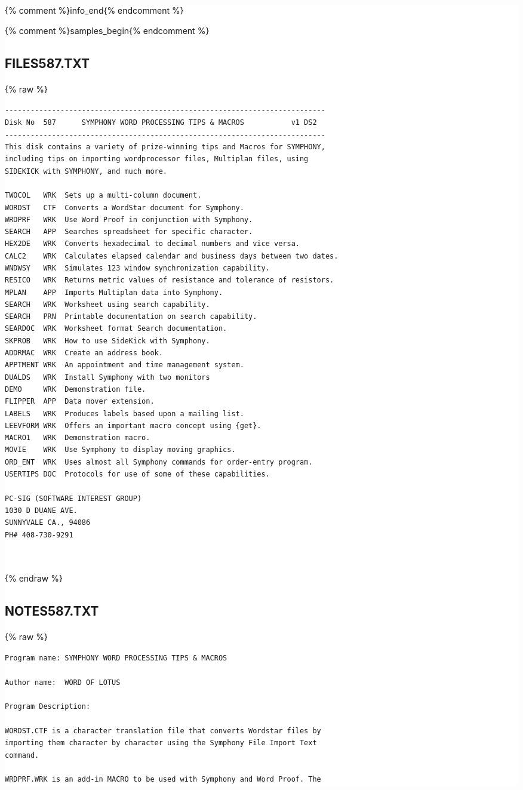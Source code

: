 {% comment %}info_end{% endcomment %}

{% comment %}samples_begin{% endcomment %}

## FILES587.TXT

{% raw %}
```
---------------------------------------------------------------------------
Disk No  587      SYMPHONY WORD PROCESSING TIPS & MACROS           v1 DS2
---------------------------------------------------------------------------
This disk contains a variety of prize-winning tips and Macros for SYMPHONY,
including tips on importing wordprocessor files, Multiplan files, using
SIDEKICK with SYMPHONY, and much more.
 
TWOCOL   WRK  Sets up a multi-column document.
WORDST   CTF  Converts a WordStar document for Symphony.
WRDPRF   WRK  Use Word Proof in conjunction with Symphony.
SEARCH   APP  Searches spreadsheet for specific character.
HEX2DE   WRK  Converts hexadecimal to decimal numbers and vice versa.
CALC2    WRK  Calculates elapsed calendar and business days between two dates.
WNDWSY   WRK  Simulates 123 window synchronization capability.
RESICO   WRK  Returns metric values of resistance and tolerance of resistors.
MPLAN    APP  Imports Multiplan data into Symphony.
SEARCH   WRK  Worksheet using search capability.
SEARCH   PRN  Printable documentation on search capability.
SEARDOC  WRK  Worksheet format Search documentation.
SKPROB   WRK  How to use SideKick with Symphony.
ADDRMAC  WRK  Create an address book.
APPTMENT WRK  An appointment and time management system.
DUALDS   WRK  Install Symphony with two monitors
DEMO     WRK  Demonstration file.
FLIPPER  APP  Data mover extension.
LABELS   WRK  Produces labels based upon a mailing list.
LEEVFORM WRK  Offers an important macro concept using {get}.
MACRO1   WRK  Demonstration macro.
MOVIE    WRK  Use Symphony to display moving graphics.
ORD_ENT  WRK  Uses almost all Symphony commands for order-entry program.
USERTIPS DOC  Protocols for use of some of these capabilities.
 
PC-SIG (SOFTWARE INTEREST GROUP)
1030 D DUANE AVE.
SUNNYVALE CA., 94086
PH# 408-730-9291
 
 
```
{% endraw %}

## NOTES587.TXT

{% raw %}
```
Program name: SYMPHONY WORD PROCESSING TIPS & MACROS      
 
Author name:  WORD OF LOTUS 
 
Program Description:

WORDST.CTF is a character translation file that converts Wordstar files by
importing them character by character using the Symphony File Import Text
command. 

WRDPRF.WRK is an add-in MACRO to be used with Symphony and Word Proof. The 
```